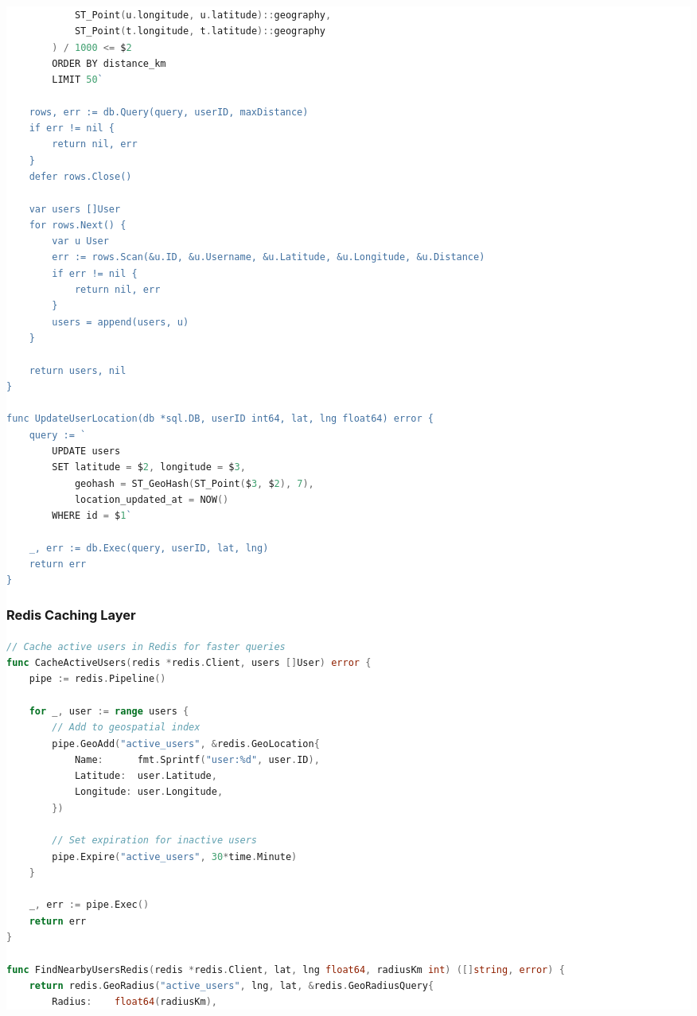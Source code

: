 ```go
            ST_Point(u.longitude, u.latitude)::geography,
            ST_Point(t.longitude, t.latitude)::geography
        ) / 1000 <= $2
        ORDER BY distance_km
        LIMIT 50`
    
    rows, err := db.Query(query, userID, maxDistance)
    if err != nil {
        return nil, err
    }
    defer rows.Close()
    
    var users []User
    for rows.Next() {
        var u User
        err := rows.Scan(&u.ID, &u.Username, &u.Latitude, &u.Longitude, &u.Distance)
        if err != nil {
            return nil, err
        }
        users = append(users, u)
    }
    
    return users, nil
}

func UpdateUserLocation(db *sql.DB, userID int64, lat, lng float64) error {
    query := `
        UPDATE users 
        SET latitude = $2, longitude = $3, 
            geohash = ST_GeoHash(ST_Point($3, $2), 7),
            location_updated_at = NOW()
        WHERE id = $1`
    
    _, err := db.Exec(query, userID, lat, lng)
    return err
}
```

### Redis Caching Layer
```go
// Cache active users in Redis for faster queries
func CacheActiveUsers(redis *redis.Client, users []User) error {
    pipe := redis.Pipeline()
    
    for _, user := range users {
        // Add to geospatial index
        pipe.GeoAdd("active_users", &redis.GeoLocation{
            Name:      fmt.Sprintf("user:%d", user.ID),
            Latitude:  user.Latitude,
            Longitude: user.Longitude,
        })
        
        // Set expiration for inactive users
        pipe.Expire("active_users", 30*time.Minute)
    }
    
    _, err := pipe.Exec()
    return err
}

func FindNearbyUsersRedis(redis *redis.Client, lat, lng float64, radiusKm int) ([]string, error) {
    return redis.GeoRadius("active_users", lng, lat, &redis.GeoRadiusQuery{
        Radius:    float64(radiusKm),
```